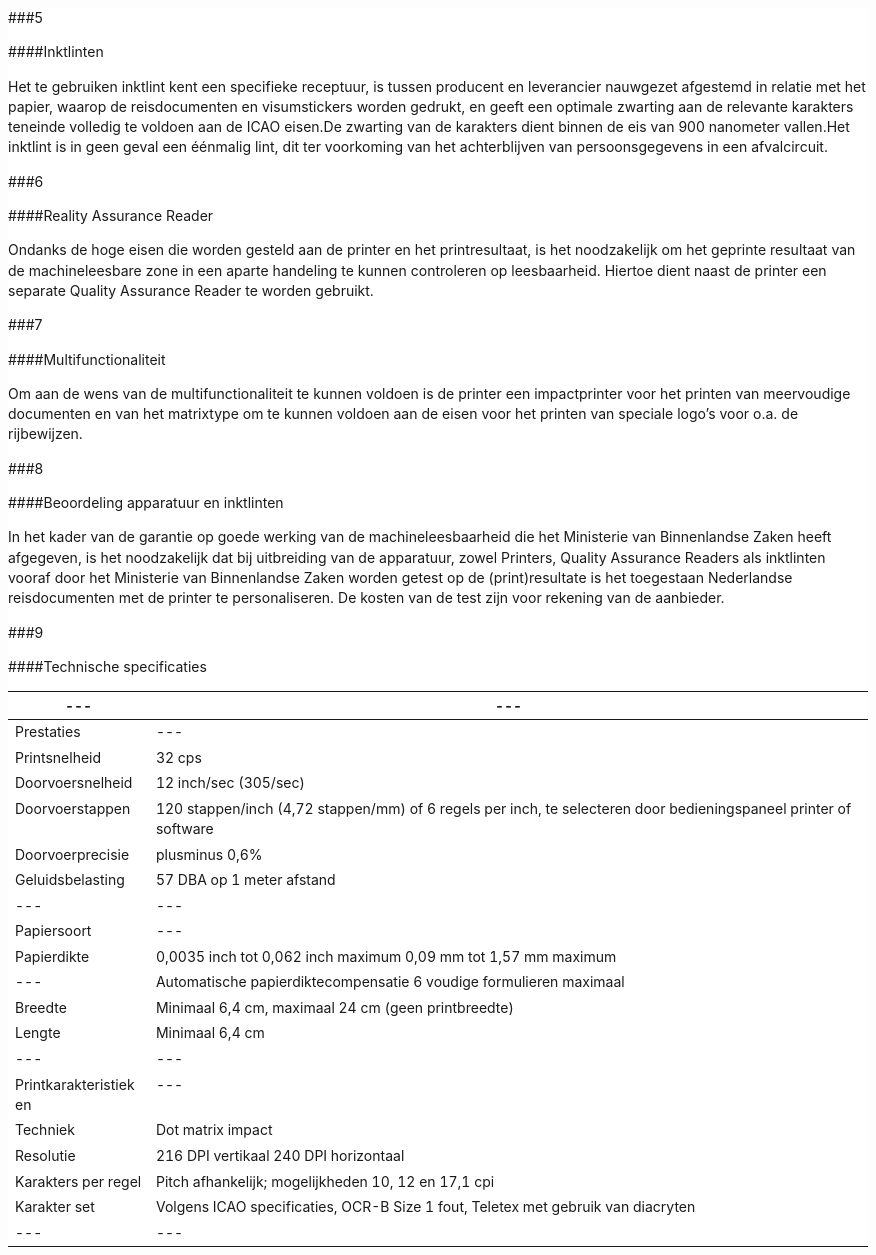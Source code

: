 ###5 

####Inktlinten

Het te gebruiken inktlint kent een specifieke receptuur, is tussen producent en leverancier nauwgezet afgestemd in relatie met het papier, waarop de reisdocumenten en visumstickers worden gedrukt, en geeft een optimale zwarting aan de relevante karakters teneinde volledig te voldoen aan de ICAO eisen.De zwarting van de karakters dient binnen de eis van 900 nanometer vallen.Het inktlint is in geen geval een éénmalig lint, dit ter voorkoming van het achterblijven van persoonsgegevens in een afvalcircuit. 

###6 

####Reality Assurance Reader

Ondanks de hoge eisen die worden gesteld aan de printer en het printresultaat, is het noodzakelijk om het geprinte resultaat van de machineleesbare zone in een aparte handeling te kunnen controleren op leesbaarheid. Hiertoe dient naast de printer een separate Quality Assurance Reader te worden gebruikt. 

###7 

####Multifunctionaliteit

Om aan de wens van de multifunctionaliteit te kunnen voldoen is de printer een impactprinter voor het printen van meervoudige documenten en van het matrixtype om te kunnen voldoen aan de eisen voor het printen van speciale logo’s voor o.a. de rijbewijzen. 

###8 

####Beoordeling apparatuur en inktlinten

In het kader van de garantie op goede werking van de machineleesbaarheid die het Ministerie van Binnenlandse Zaken heeft afgegeven, is het noodzakelijk dat bij uitbreiding van de apparatuur, zowel Printers, Quality Assurance Readers als inktlinten vooraf door het Ministerie van Binnenlandse Zaken worden getest op de (print)resultate is het toegestaan Nederlandse reisdocumenten met de printer te personaliseren. De kosten van de test zijn voor rekening van de aanbieder.

###9 

####Technische specificaties

| --- | --- |
|---|---|
|Prestaties | --- |
|Printsnelheid  |32 cps |
|Doorvoersnelheid  |12 inch/sec (305/sec) |
|Doorvoerstappen  |120 stappen/inch (4,72 stappen/mm) of 6 regels per inch, te selecteren door bedieningspaneel printer of software |
|Doorvoerprecisie  |plusminus 0,6% |
|Geluidsbelasting  |57 DBA op 1 meter afstand  |
| --- | --- |
|Papiersoort | --- |
|Papierdikte  |0,0035 inch tot 0,062 inch maximum 0,09 mm tot 1,57 mm maximum |
| --- |Automatische papierdiktecompensatie 6 voudige formulieren maximaal |
|Breedte  |Minimaal 6,4 cm, maximaal 24 cm (geen printbreedte) |
|Lengte  |Minimaal 6,4 cm  |
| --- | --- |
|Printkarakteristieken | --- |
|Techniek  |Dot matrix impact |
|Resolutie  |216 DPI vertikaal 240 DPI horizontaal |
|Karakters per regel  |Pitch afhankelijk; mogelijkheden 10, 12 en 17,1 cpi |
|Karakter set  |Volgens ICAO specificaties, OCR-B Size 1 fout, Teletex met gebruik van diacryten  |
| --- | --- |